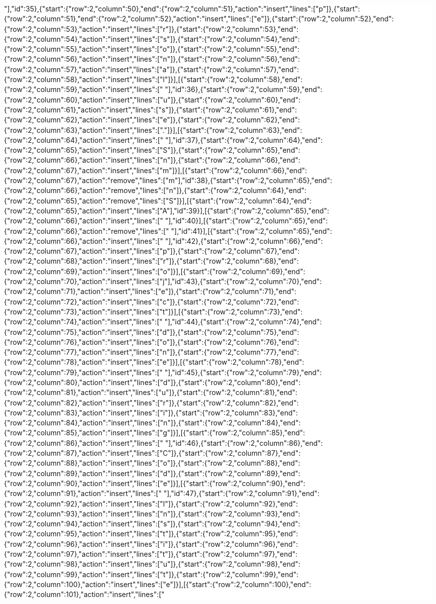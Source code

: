 "],"id":35},{"start":{"row":2,"column":50},"end":{"row":2,"column":51},"action":"insert","lines":["p"]},{"start":{"row":2,"column":51},"end":{"row":2,"column":52},"action":"insert","lines":["e"]},{"start":{"row":2,"column":52},"end":{"row":2,"column":53},"action":"insert","lines":["r"]},{"start":{"row":2,"column":53},"end":{"row":2,"column":54},"action":"insert","lines":["s"]},{"start":{"row":2,"column":54},"end":{"row":2,"column":55},"action":"insert","lines":["o"]},{"start":{"row":2,"column":55},"end":{"row":2,"column":56},"action":"insert","lines":["n"]},{"start":{"row":2,"column":56},"end":{"row":2,"column":57},"action":"insert","lines":["a"]},{"start":{"row":2,"column":57},"end":{"row":2,"column":58},"action":"insert","lines":["l"]}],[{"start":{"row":2,"column":58},"end":{"row":2,"column":59},"action":"insert","lines":[" "],"id":36},{"start":{"row":2,"column":59},"end":{"row":2,"column":60},"action":"insert","lines":["u"]},{"start":{"row":2,"column":60},"end":{"row":2,"column":61},"action":"insert","lines":["s"]},{"start":{"row":2,"column":61},"end":{"row":2,"column":62},"action":"insert","lines":["e"]},{"start":{"row":2,"column":62},"end":{"row":2,"column":63},"action":"insert","lines":["."]}],[{"start":{"row":2,"column":63},"end":{"row":2,"column":64},"action":"insert","lines":[" "],"id":37},{"start":{"row":2,"column":64},"end":{"row":2,"column":65},"action":"insert","lines":["S"]},{"start":{"row":2,"column":65},"end":{"row":2,"column":66},"action":"insert","lines":["n"]},{"start":{"row":2,"column":66},"end":{"row":2,"column":67},"action":"insert","lines":["m"]}],[{"start":{"row":2,"column":66},"end":{"row":2,"column":67},"action":"remove","lines":["m"],"id":38},{"start":{"row":2,"column":65},"end":{"row":2,"column":66},"action":"remove","lines":["n"]},{"start":{"row":2,"column":64},"end":{"row":2,"column":65},"action":"remove","lines":["S"]}],[{"start":{"row":2,"column":64},"end":{"row":2,"column":65},"action":"insert","lines":["A"],"id":39}],[{"start":{"row":2,"column":65},"end":{"row":2,"column":66},"action":"insert","lines":[" "],"id":40}],[{"start":{"row":2,"column":65},"end":{"row":2,"column":66},"action":"remove","lines":[" "],"id":41}],[{"start":{"row":2,"column":65},"end":{"row":2,"column":66},"action":"insert","lines":[" "],"id":42},{"start":{"row":2,"column":66},"end":{"row":2,"column":67},"action":"insert","lines":["p"]},{"start":{"row":2,"column":67},"end":{"row":2,"column":68},"action":"insert","lines":["r"]},{"start":{"row":2,"column":68},"end":{"row":2,"column":69},"action":"insert","lines":["o"]}],[{"start":{"row":2,"column":69},"end":{"row":2,"column":70},"action":"insert","lines":["j"],"id":43},{"start":{"row":2,"column":70},"end":{"row":2,"column":71},"action":"insert","lines":["e"]},{"start":{"row":2,"column":71},"end":{"row":2,"column":72},"action":"insert","lines":["c"]},{"start":{"row":2,"column":72},"end":{"row":2,"column":73},"action":"insert","lines":["t"]}],[{"start":{"row":2,"column":73},"end":{"row":2,"column":74},"action":"insert","lines":[" "],"id":44},{"start":{"row":2,"column":74},"end":{"row":2,"column":75},"action":"insert","lines":["d"]},{"start":{"row":2,"column":75},"end":{"row":2,"column":76},"action":"insert","lines":["o"]},{"start":{"row":2,"column":76},"end":{"row":2,"column":77},"action":"insert","lines":["n"]},{"start":{"row":2,"column":77},"end":{"row":2,"column":78},"action":"insert","lines":["e"]}],[{"start":{"row":2,"column":78},"end":{"row":2,"column":79},"action":"insert","lines":[" "],"id":45},{"start":{"row":2,"column":79},"end":{"row":2,"column":80},"action":"insert","lines":["d"]},{"start":{"row":2,"column":80},"end":{"row":2,"column":81},"action":"insert","lines":["u"]},{"start":{"row":2,"column":81},"end":{"row":2,"column":82},"action":"insert","lines":["r"]},{"start":{"row":2,"column":82},"end":{"row":2,"column":83},"action":"insert","lines":["i"]},{"start":{"row":2,"column":83},"end":{"row":2,"column":84},"action":"insert","lines":["n"]},{"start":{"row":2,"column":84},"end":{"row":2,"column":85},"action":"insert","lines":["g"]}],[{"start":{"row":2,"column":85},"end":{"row":2,"column":86},"action":"insert","lines":[" "],"id":46},{"start":{"row":2,"column":86},"end":{"row":2,"column":87},"action":"insert","lines":["C"]},{"start":{"row":2,"column":87},"end":{"row":2,"column":88},"action":"insert","lines":["o"]},{"start":{"row":2,"column":88},"end":{"row":2,"column":89},"action":"insert","lines":["d"]},{"start":{"row":2,"column":89},"end":{"row":2,"column":90},"action":"insert","lines":["e"]}],[{"start":{"row":2,"column":90},"end":{"row":2,"column":91},"action":"insert","lines":[" "],"id":47},{"start":{"row":2,"column":91},"end":{"row":2,"column":92},"action":"insert","lines":["I"]},{"start":{"row":2,"column":92},"end":{"row":2,"column":93},"action":"insert","lines":["n"]},{"start":{"row":2,"column":93},"end":{"row":2,"column":94},"action":"insert","lines":["s"]},{"start":{"row":2,"column":94},"end":{"row":2,"column":95},"action":"insert","lines":["t"]},{"start":{"row":2,"column":95},"end":{"row":2,"column":96},"action":"insert","lines":["i"]},{"start":{"row":2,"column":96},"end":{"row":2,"column":97},"action":"insert","lines":["t"]},{"start":{"row":2,"column":97},"end":{"row":2,"column":98},"action":"insert","lines":["u"]},{"start":{"row":2,"column":98},"end":{"row":2,"column":99},"action":"insert","lines":["t"]},{"start":{"row":2,"column":99},"end":{"row":2,"column":100},"action":"insert","lines":["e"]}],[{"start":{"row":2,"column":100},"end":{"row":2,"column":101},"action":"insert","lines":["